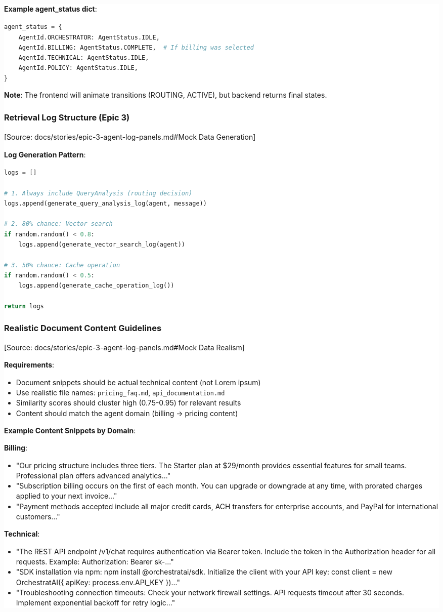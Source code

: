 **Example agent_status dict**:
```python
agent_status = {
    AgentId.ORCHESTRATOR: AgentStatus.IDLE,
    AgentId.BILLING: AgentStatus.COMPLETE,  # If billing was selected
    AgentId.TECHNICAL: AgentStatus.IDLE,
    AgentId.POLICY: AgentStatus.IDLE,
}
```

**Note**: The frontend will animate transitions (ROUTING, ACTIVE), but backend returns final states.

### Retrieval Log Structure (Epic 3)
[Source: docs/stories/epic-3-agent-log-panels.md#Mock Data Generation]

**Log Generation Pattern**:
```python
logs = []

# 1. Always include QueryAnalysis (routing decision)
logs.append(generate_query_analysis_log(agent, message))

# 2. 80% chance: Vector search
if random.random() < 0.8:
    logs.append(generate_vector_search_log(agent))

# 3. 50% chance: Cache operation
if random.random() < 0.5:
    logs.append(generate_cache_operation_log())

return logs
```

### Realistic Document Content Guidelines
[Source: docs/stories/epic-3-agent-log-panels.md#Mock Data Realism]

**Requirements**:
- Document snippets should be actual technical content (not Lorem ipsum)
- Use realistic file names: `pricing_faq.md`, `api_documentation.md`
- Similarity scores should cluster high (0.75-0.95) for relevant results
- Content should match the agent domain (billing → pricing content)

**Example Content Snippets by Domain**:

**Billing**:
- "Our pricing structure includes three tiers. The Starter plan at $29/month provides essential features for small teams. Professional plan offers advanced analytics..."
- "Subscription billing occurs on the first of each month. You can upgrade or downgrade at any time, with prorated charges applied to your next invoice..."
- "Payment methods accepted include all major credit cards, ACH transfers for enterprise accounts, and PayPal for international customers..."

**Technical**:
- "The REST API endpoint /v1/chat requires authentication via Bearer token. Include the token in the Authorization header for all requests. Example: Authorization: Bearer sk-..."
- "SDK installation via npm: npm install @orchestratai/sdk. Initialize the client with your API key: const client = new OrchestratAI({ apiKey: process.env.API_KEY })..."
- "Troubleshooting connection timeouts: Check your network firewall settings. API requests timeout after 30 seconds. Implement exponential backoff for retry logic..."
